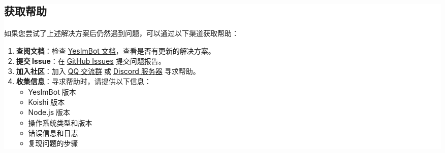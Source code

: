 ## 获取帮助

如果您尝试了上述解决方案后仍然遇到问题，可以通过以下渠道获取帮助：

1. **查阅文档**：检查 [YesImBot 文档](https://github.com/HydroGest/YesImBot)，查看是否有更新的解决方案。
2. **提交 Issue**：在 [GitHub Issues](https://github.com/HydroGest/YesImBot/issues) 提交问题报告。
3. **加入社区**：加入 [QQ 交流群](https://qm.qq.com/cgi-bin/qm/qr?k=857518324) 或 [Discord 服务器](https://discord.gg/yesimbot) 寻求帮助。
4. **收集信息**：寻求帮助时，请提供以下信息：
   - YesImBot 版本
   - Koishi 版本
   - Node.js 版本
   - 操作系统类型和版本
   - 错误信息和日志
   - 复现问题的步骤
